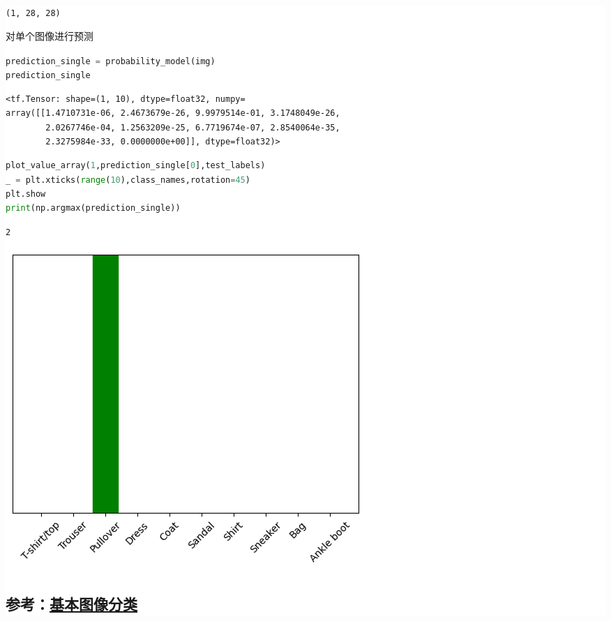 

    (1, 28, 28)



对单个图像进行预测


```python
prediction_single = probability_model(img)
prediction_single
```




    <tf.Tensor: shape=(1, 10), dtype=float32, numpy=
    array([[1.4710731e-06, 2.4673679e-26, 9.9979514e-01, 3.1748049e-26,
            2.0267746e-04, 1.2563209e-25, 6.7719674e-07, 2.8540064e-35,
            2.3275984e-33, 0.0000000e+00]], dtype=float32)>




```python
plot_value_array(1,prediction_single[0],test_labels)
_ = plt.xticks(range(10),class_names,rotation=45)
plt.show
print(np.argmax(prediction_single))
```

    2
    


    
![png](basic_image_processing_files/basic_image_processing_36_1.png)
    


## 参考：[基本图像分类](https://www.tensorflow.org/tutorials/keras/classification?hl=zh-cn)
